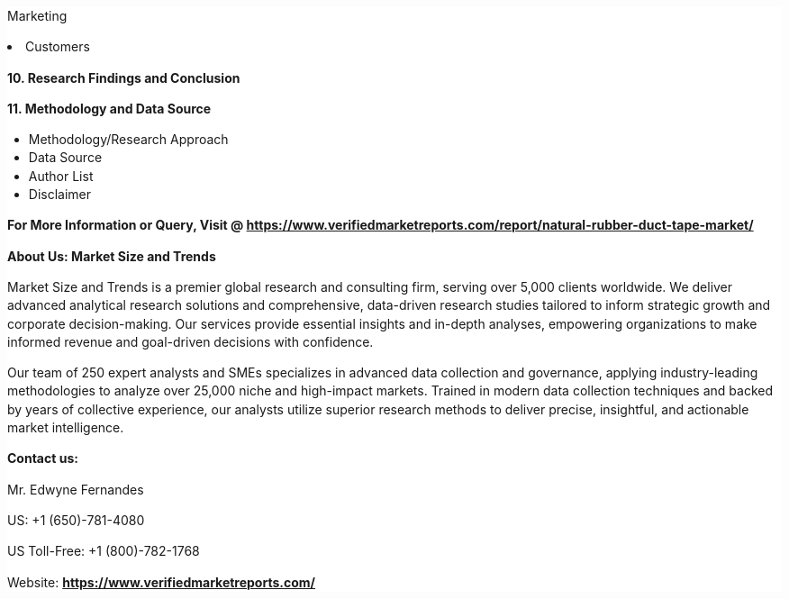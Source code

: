 Marketing</li><li>Customers</li></ul><p><strong>10. Research Findings and Conclusion</strong></p><p><strong>11. Methodology and Data Source</strong></p><ul><li>Methodology/Research Approach</li><li>Data Source</li><li>Author List</li><li>Disclaimer</li></ul></p><p><strong>For More Information or Query, Visit @ <a href="https://www.verifiedmarketreports.com/report/natural-rubber-duct-tape-market/">https://www.verifiedmarketreports.com/report/natural-rubber-duct-tape-market/</a></strong></p><p><strong>About Us: Market Size and Trends</strong></p><p>Market Size and Trends is a premier global research and consulting firm, serving over 5,000 clients worldwide. We deliver advanced analytical research solutions and comprehensive, data-driven research studies tailored to inform strategic growth and corporate decision-making. Our services provide essential insights and in-depth analyses, empowering organizations to make informed revenue and goal-driven decisions with confidence.</p><p>Our team of 250 expert analysts and SMEs specializes in advanced data collection and governance, applying industry-leading methodologies to analyze over 25,000 niche and high-impact markets. Trained in modern data collection techniques and backed by years of collective experience, our analysts utilize superior research methods to deliver precise, insightful, and actionable market intelligence.</p><p><strong>Contact us:</strong></p><p>Mr. Edwyne Fernandes</p><p>US: +1 (650)-781-4080</p><p>US Toll-Free: +1 (800)-782-1768</p><p>Website: <strong><a href="https://www.verifiedmarketreports.com/">https://www.verifiedmarketreports.com/</a></strong></p>
